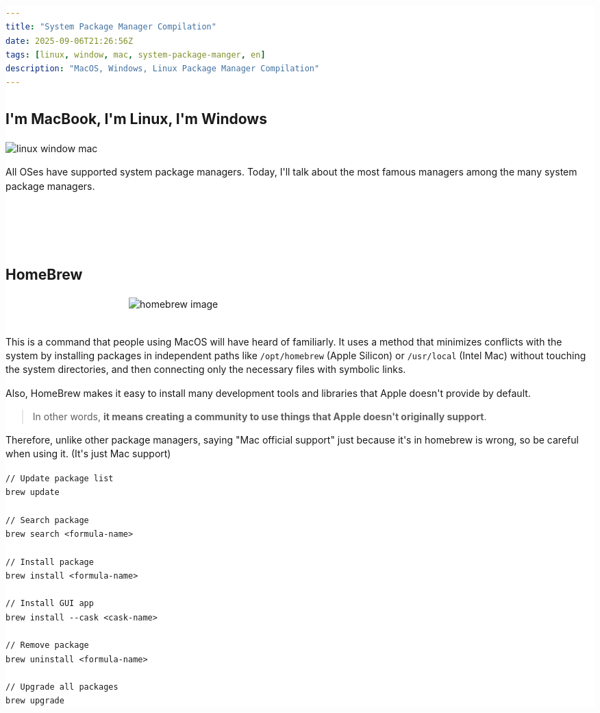 ```yaml
---
title: "System Package Manager Compilation"
date: 2025-09-06T21:26:56Z
tags: [linux, window, mac, system-package-manger, en]
description: "MacOS, Windows, Linux Package Manager Compilation"
---
```


## I'm MacBook, I'm Linux, I'm Windows

![linux window mac](https://pub-9fab8c462d8d4428bf45385586df9f1a.r2.dev/linux-vs-mac-vs-windows1.jpg)

All OSes have supported system package managers. Today, I'll talk about the most famous managers among the many system package managers.

<br><br><br>

## HomeBrew

<img src="https://pub-9fab8c462d8d4428bf45385586df9f1a.r2.dev/homebrew-the-app-store-but-much-better-v0-16yc16ggu63f1.webp" alt="homebrew image" style="width: 100%; max-width: 500px; display: block; margin: 0 auto;">

<br>

This is a command that people using MacOS will have heard of familiarly. It uses a method that minimizes conflicts with the system by installing packages in independent paths like `/opt/homebrew` (Apple Silicon) or `/usr/local` (Intel Mac) without touching the system directories, and then connecting only the necessary files with symbolic links.

Also, HomeBrew makes it easy to install many development tools and libraries that Apple doesn't provide by default.

> In other words, **it means creating a community to use things that Apple doesn't originally support**.

Therefore, unlike other package managers, saying "Mac official support" just because it's in homebrew is wrong, so be careful when using it. (It's just Mac support)

```
// Update package list
brew update

// Search package
brew search <formula-name>

// Install package
brew install <formula-name>

// Install GUI app
brew install --cask <cask-name>

// Remove package
brew uninstall <formula-name>

// Upgrade all packages
brew upgrade
```
